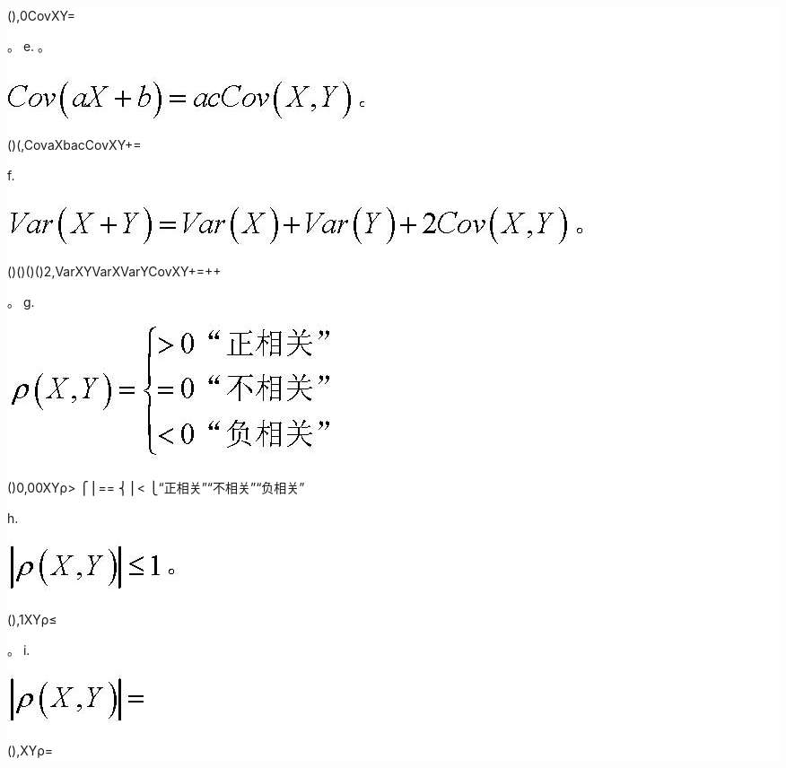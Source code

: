 (),0CovXY=

。 
e. 。 

![](images/lecture_04_expectation_(moments).zh_img_59.jpg)

()(,CovaXbacCovXY+=

f. 

![](images/lecture_04_expectation_(moments).zh_img_60.jpg)

()()()()2,VarXYVarXVarYCovXY+=++

。 
g.  

![](images/lecture_04_expectation_(moments).zh_img_61.jpg)

()0,00XYρ&gt;  ⎧⎪==  ⎨⎪&lt;  ⎩“正相关”“不相关”“负相关”

h. 

![](images/lecture_04_expectation_(moments).zh_img_62.jpg)

(),1XYρ≤

。 
i. 

![](images/lecture_04_expectation_(moments).zh_img_63.jpg)

(),XYρ=
